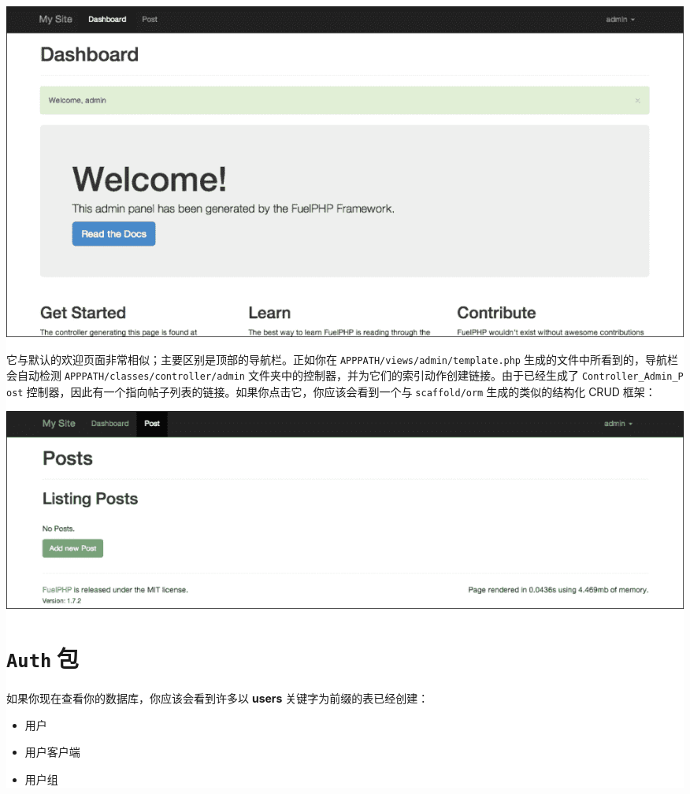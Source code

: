 ![管理面板](img/5401OS_03_02.jpg)

它与默认的欢迎页面非常相似；主要区别是顶部的导航栏。正如你在 `APPPATH/views/admin/template.php` 生成的文件中所看到的，导航栏会自动检测 `APPPATH/classes/controller/admin` 文件夹中的控制器，并为它们的索引动作创建链接。由于已经生成了 `Controller_Admin_Post` 控制器，因此有一个指向帖子列表的链接。如果你点击它，你应该会看到一个与 `scaffold/orm` 生成的类似的结构化 CRUD 框架：

![管理面板](img/5401OS_03_03.jpg)

# `Auth` 包

如果你现在查看你的数据库，你应该会看到许多以 **users** 关键字为前缀的表已经创建：

+   用户

+   用户客户端

+   用户组
